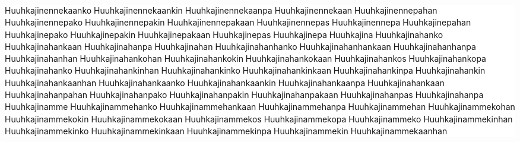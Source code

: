 Huuhkajinennekaanko
Huuhkajinennekaankin
Huuhkajinennekaanpa
Huuhkajinennekaan
Huuhkajinennepahan
Huuhkajinennepako
Huuhkajinennepakin
Huuhkajinennepakaan
Huuhkajinennepas
Huuhkajinennepa
Huuhkajinepahan
Huuhkajinepako
Huuhkajinepakin
Huuhkajinepakaan
Huuhkajinepas
Huuhkajinepa
Huuhkajina
Huuhkajinahanko
Huuhkajinahankaan
Huuhkajinahanpa
Huuhkajinahan
Huuhkajinahanhanko
Huuhkajinahanhankaan
Huuhkajinahanhanpa
Huuhkajinahanhan
Huuhkajinahankohan
Huuhkajinahankokin
Huuhkajinahankokaan
Huuhkajinahankos
Huuhkajinahankopa
Huuhkajinahanko
Huuhkajinahankinhan
Huuhkajinahankinko
Huuhkajinahankinkaan
Huuhkajinahankinpa
Huuhkajinahankin
Huuhkajinahankaanhan
Huuhkajinahankaanko
Huuhkajinahankaankin
Huuhkajinahankaanpa
Huuhkajinahankaan
Huuhkajinahanpahan
Huuhkajinahanpako
Huuhkajinahanpakin
Huuhkajinahanpakaan
Huuhkajinahanpas
Huuhkajinahanpa
Huuhkajinamme
Huuhkajinammehanko
Huuhkajinammehankaan
Huuhkajinammehanpa
Huuhkajinammehan
Huuhkajinammekohan
Huuhkajinammekokin
Huuhkajinammekokaan
Huuhkajinammekos
Huuhkajinammekopa
Huuhkajinammeko
Huuhkajinammekinhan
Huuhkajinammekinko
Huuhkajinammekinkaan
Huuhkajinammekinpa
Huuhkajinammekin
Huuhkajinammekaanhan